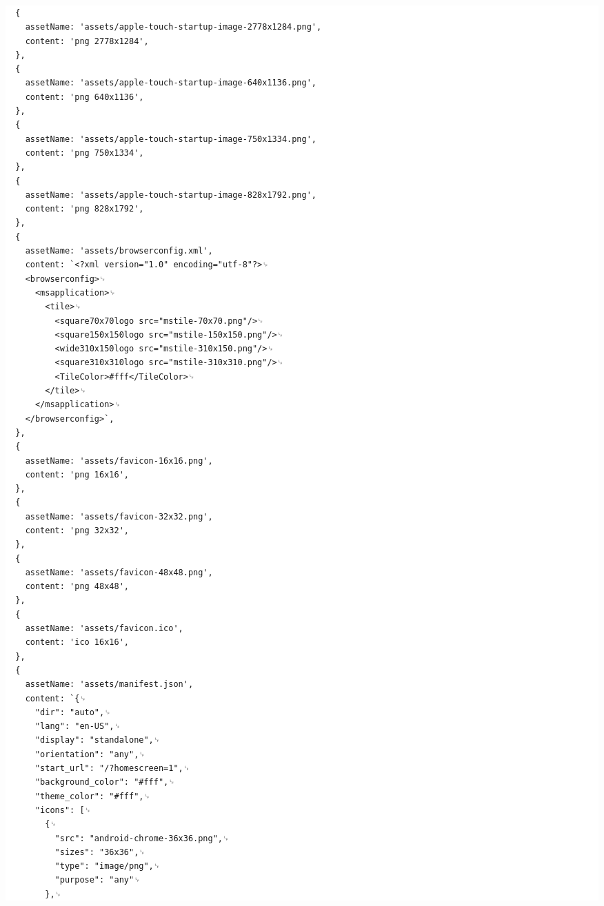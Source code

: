       {
        assetName: 'assets/apple-touch-startup-image-2778x1284.png',
        content: 'png 2778x1284',
      },
      {
        assetName: 'assets/apple-touch-startup-image-640x1136.png',
        content: 'png 640x1136',
      },
      {
        assetName: 'assets/apple-touch-startup-image-750x1334.png',
        content: 'png 750x1334',
      },
      {
        assetName: 'assets/apple-touch-startup-image-828x1792.png',
        content: 'png 828x1792',
      },
      {
        assetName: 'assets/browserconfig.xml',
        content: `<?xml version="1.0" encoding="utf-8"?>␊
        <browserconfig>␊
          <msapplication>␊
            <tile>␊
              <square70x70logo src="mstile-70x70.png"/>␊
              <square150x150logo src="mstile-150x150.png"/>␊
              <wide310x150logo src="mstile-310x150.png"/>␊
              <square310x310logo src="mstile-310x310.png"/>␊
              <TileColor>#fff</TileColor>␊
            </tile>␊
          </msapplication>␊
        </browserconfig>`,
      },
      {
        assetName: 'assets/favicon-16x16.png',
        content: 'png 16x16',
      },
      {
        assetName: 'assets/favicon-32x32.png',
        content: 'png 32x32',
      },
      {
        assetName: 'assets/favicon-48x48.png',
        content: 'png 48x48',
      },
      {
        assetName: 'assets/favicon.ico',
        content: 'ico 16x16',
      },
      {
        assetName: 'assets/manifest.json',
        content: `{␊
          "dir": "auto",␊
          "lang": "en-US",␊
          "display": "standalone",␊
          "orientation": "any",␊
          "start_url": "/?homescreen=1",␊
          "background_color": "#fff",␊
          "theme_color": "#fff",␊
          "icons": [␊
            {␊
              "src": "android-chrome-36x36.png",␊
              "sizes": "36x36",␊
              "type": "image/png",␊
              "purpose": "any"␊
            },␊